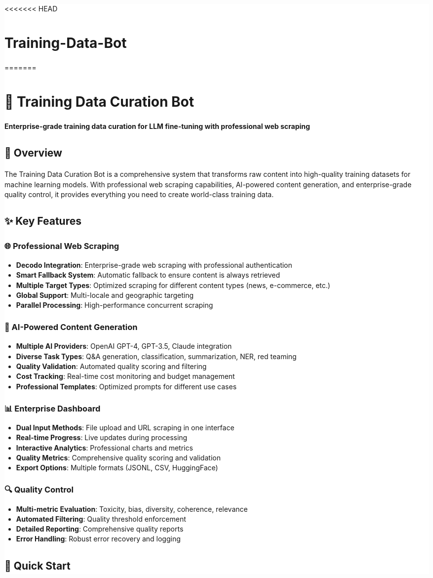 <<<<<<< HEAD
# Training-Data-Bot
=======
# 🧠 Training Data Curation Bot

**Enterprise-grade training data curation for LLM fine-tuning with professional web scraping**

## 🌟 Overview

The Training Data Curation Bot is a comprehensive system that transforms raw content into high-quality training datasets for machine learning models. With professional web scraping capabilities, AI-powered content generation, and enterprise-grade quality control, it provides everything you need to create world-class training data.

## ✨ Key Features

### 🌐 Professional Web Scraping
- **Decodo Integration**: Enterprise-grade web scraping with professional authentication
- **Smart Fallback System**: Automatic fallback to ensure content is always retrieved
- **Multiple Target Types**: Optimized scraping for different content types (news, e-commerce, etc.)
- **Global Support**: Multi-locale and geographic targeting
- **Parallel Processing**: High-performance concurrent scraping

### 🎯 AI-Powered Content Generation
- **Multiple AI Providers**: OpenAI GPT-4, GPT-3.5, Claude integration
- **Diverse Task Types**: Q&A generation, classification, summarization, NER, red teaming
- **Quality Validation**: Automated quality scoring and filtering
- **Cost Tracking**: Real-time cost monitoring and budget management
- **Professional Templates**: Optimized prompts for different use cases

### 📊 Enterprise Dashboard
- **Dual Input Methods**: File upload and URL scraping in one interface
- **Real-time Progress**: Live updates during processing
- **Interactive Analytics**: Professional charts and metrics
- **Quality Metrics**: Comprehensive quality scoring and validation
- **Export Options**: Multiple formats (JSONL, CSV, HuggingFace)

### 🔍 Quality Control
- **Multi-metric Evaluation**: Toxicity, bias, diversity, coherence, relevance
- **Automated Filtering**: Quality threshold enforcement
- **Detailed Reporting**: Comprehensive quality reports
- **Error Handling**: Robust error recovery and logging

## 🚀 Quick Start
